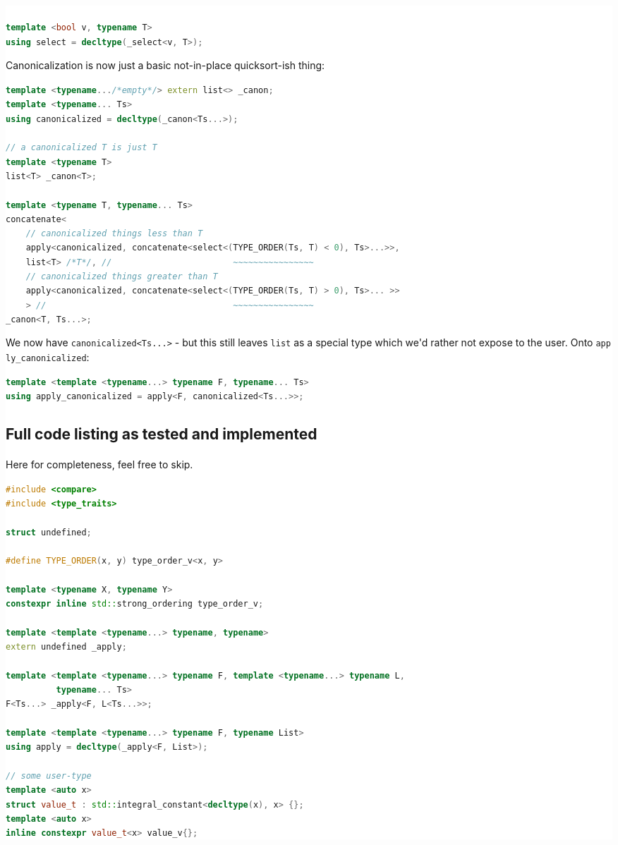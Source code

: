 ```cpp

template <bool v, typename T>
using select = decltype(_select<v, T>);
```

Canonicalization is now just a basic not-in-place quicksort-ish thing:

```cpp
template <typename.../*empty*/> extern list<> _canon;
template <typename... Ts>
using canonicalized = decltype(_canon<Ts...>);

// a canonicalized T is just T
template <typename T>
list<T> _canon<T>;

template <typename T, typename... Ts>
concatenate<
    // canonicalized things less than T
    apply<canonicalized, concatenate<select<(TYPE_ORDER(Ts, T) < 0), Ts>...>>,
    list<T> /*T*/, //                        ~~~~~~~~~~~~~~~~
    // canonicalized things greater than T
    apply<canonicalized, concatenate<select<(TYPE_ORDER(Ts, T) > 0), Ts>... >>
    > //                                     ~~~~~~~~~~~~~~~~
_canon<T, Ts...>;
```

We now have `canonicalized<Ts...>` - but this still leaves `list` as a special
type which we'd rather not expose to the user. Onto `apply_canonicalized`:

```cpp
template <template <typename...> typename F, typename... Ts>
using apply_canonicalized = apply<F, canonicalized<Ts...>>;
```

## Full code listing as tested and implemented

Here for completeness, feel free to skip.

```cpp
#include <compare>
#include <type_traits>

struct undefined;

#define TYPE_ORDER(x, y) type_order_v<x, y>

template <typename X, typename Y>
constexpr inline std::strong_ordering type_order_v;

template <template <typename...> typename, typename>
extern undefined _apply;

template <template <typename...> typename F, template <typename...> typename L,
          typename... Ts>
F<Ts...> _apply<F, L<Ts...>>;

template <template <typename...> typename F, typename List>
using apply = decltype(_apply<F, List>);

// some user-type
template <auto x>
struct value_t : std::integral_constant<decltype(x), x> {};
template <auto x>
inline constexpr value_t<x> value_v{};

```